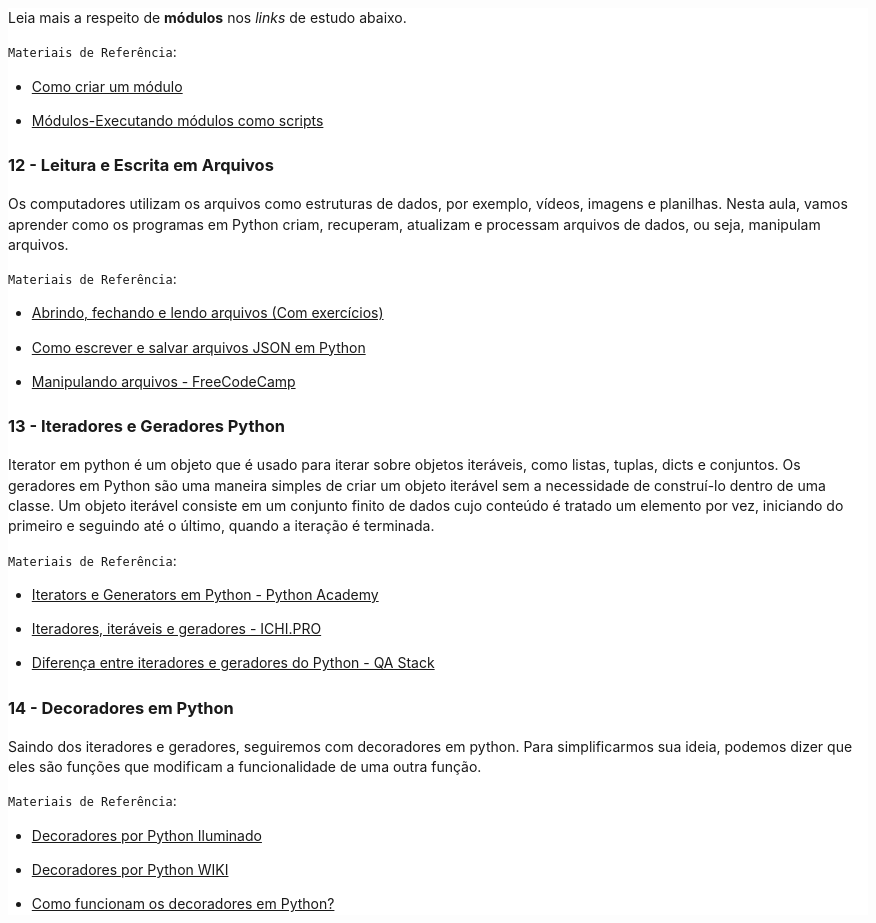 Leia mais a respeito de **módulos** nos _links_ de estudo abaixo.

`Materiais de Referência`:

- [Como criar um módulo](https://www.pythonprogressivo.net/2018/07/import-Como-Criar-Importar-Usar-Modulo-Python-Curso.html)

- [Módulos-Executando módulos como scripts](https://docs.python.org/pt-br/3/tutorial/modules.html)

### 12 - Leitura e Escrita em Arquivos

Os computadores utilizam os arquivos como estruturas de dados, por exemplo, vídeos, imagens e planilhas. Nesta aula, vamos aprender como os programas em Python criam, recuperam, atualizam e processam arquivos de dados, ou seja, manipulam arquivos.

`Materiais de Referência`:

- [Abrindo, fechando e lendo arquivos (Com exercícios)](https://panda.ime.usp.br/pensepy/static/pensepy/10-Arquivos/files.html)

- [Como escrever e salvar arquivos JSON em Python](https://academiahopper.com.br/trabalhando-com-arquivos-em-python/)
- [Manipulando arquivos - FreeCodeCamp](https://www.freecodecamp.org/portuguese/news/como-escrever-em-um-arquivo-em-python-open-read-append-e-outras-funcoes-de-manipulacao-explicadas/)

### 13 - Iteradores e Geradores Python

Iterator em python é um objeto que é usado para iterar sobre objetos iteráveis, como listas, tuplas, dicts e conjuntos.
Os geradores em Python são uma maneira simples de criar um objeto iterável sem a necessidade de construí-lo dentro de uma classe. Um objeto iterável consiste em um conjunto finito de dados cujo conteúdo é tratado um elemento por vez, iniciando do primeiro e seguindo até o último, quando a iteração é terminada.

`Materiais de Referência`:

- [Iterators e Generators em Python - Python Academy]( https://pythonacademy.com.br/blog/iterators-e-generators-em-python)

- [Iteradores, iteráveis e geradores - ICHI.PRO]( https://ichi.pro/pt/iteradores-iteraveis-e-geradores-132206850510725)

- [Diferença entre iteradores e geradores do Python - QA Stack]( https://qastack.com.br/programming/2776829/difference-between-pythons-generators-and-iterators)


### 14 - Decoradores em Python

Saindo dos iteradores e geradores, seguiremos com decoradores em python. Para simplificarmos sua ideia, podemos dizer que eles são funções que modificam a funcionalidade de uma outra função.

`Materiais de Referência`:

- [Decoradores por Python Iluminado](https://pythoniluminado.netlify.app/decoradores)

- [Decoradores por Python WIKI](https://wiki.python.org.br/Decoradores_Python_(Python_Decorators))

- [Como funcionam os decoradores em Python?](https://pt.stackoverflow.com/questions/23628/como-funcionam-decoradores-em-python)
